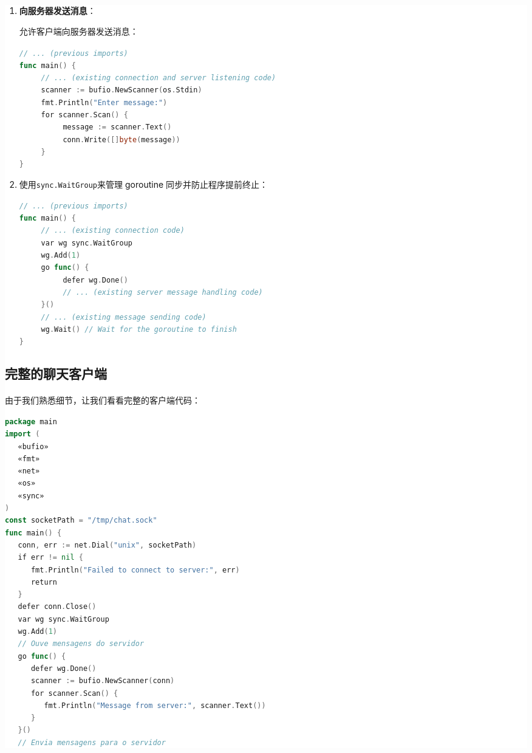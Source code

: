 1.  **向服务器发送消息**：

    允许客户端向服务器发送消息：

    ```go
    // ... (previous imports)
    func main() {
         // ... (existing connection and server listening code)
         scanner := bufio.NewScanner(os.Stdin)
         fmt.Println("Enter message:")
         for scanner.Scan() {
              message := scanner.Text()
              conn.Write([]byte(message))
         }
    }
    ```

1.  使用`sync.WaitGroup`来管理 goroutine 同步并防止程序提前终止：

    ```go
    // ... (previous imports)
    func main() {
         // ... (existing connection code)
         var wg sync.WaitGroup
         wg.Add(1)
         go func() {
              defer wg.Done()
              // ... (existing server message handling code)
         }()
         // ... (existing message sending code)
         wg.Wait() // Wait for the goroutine to finish
    }
    ```

## 完整的聊天客户端

由于我们熟悉细节，让我们看看完整的客户端代码：

```go
package main
import (
   «bufio»
   «fmt»
   «net»
   «os»
   «sync»
)
const socketPath = "/tmp/chat.sock"
func main() {
   conn, err := net.Dial("unix", socketPath)
   if err != nil {
      fmt.Println("Failed to connect to server:", err)
      return
   }
   defer conn.Close()
   var wg sync.WaitGroup
   wg.Add(1)
   // Ouve mensagens do servidor
   go func() {
      defer wg.Done()
      scanner := bufio.NewScanner(conn)
      for scanner.Scan() {
         fmt.Println("Message from server:", scanner.Text())
      }
   }()
   // Envia mensagens para o servidor
```